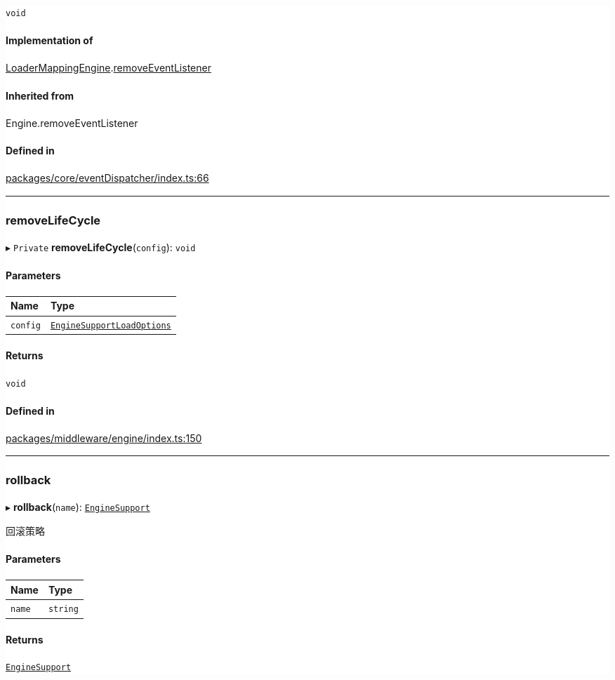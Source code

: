 `void`

#### Implementation of

[LoaderMappingEngine](../interfaces/strategy_LoaderMappingStrategy.LoaderMappingEngine.md).[removeEventListener](../interfaces/strategy_LoaderMappingStrategy.LoaderMappingEngine.md#removeeventlistener)

#### Inherited from

Engine.removeEventListener

#### Defined in

[packages/core/eventDispatcher/index.ts:66](https://github.com/Shiotsukikaedesari/vis-three/blob/2f5203e6/packages/core/eventDispatcher/index.ts#L66)

___

### removeLifeCycle

▸ `Private` **removeLifeCycle**(`config`): `void`

#### Parameters

| Name | Type |
| :------ | :------ |
| `config` | [`EngineSupportLoadOptions`](../modules/engine.md#enginesupportloadoptions) |

#### Returns

`void`

#### Defined in

[packages/middleware/engine/index.ts:150](https://github.com/Shiotsukikaedesari/vis-three/blob/2f5203e6/packages/middleware/engine/index.ts#L150)

___

### rollback

▸ **rollback**(`name`): [`EngineSupport`](engine.EngineSupport.md)

回滚策略

#### Parameters

| Name | Type |
| :------ | :------ |
| `name` | `string` |

#### Returns

[`EngineSupport`](engine.EngineSupport.md)
